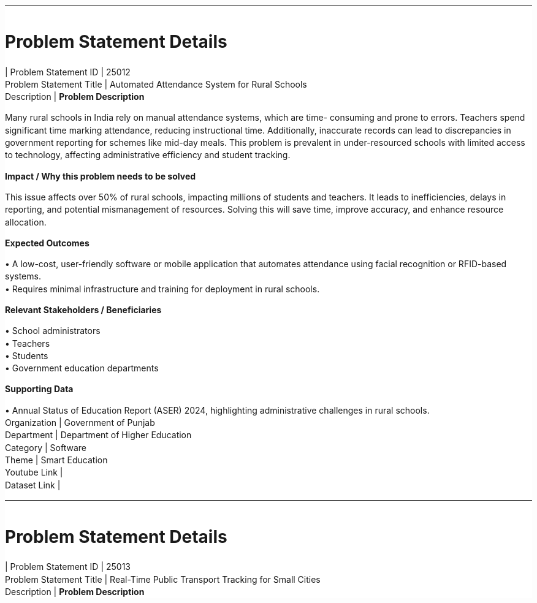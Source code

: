 
---
# Problem Statement Details

| Problem Statement ID |  25012  
Problem Statement Title |  Automated Attendance System for Rural Schools  
Description |  **Problem Description**  
  
Many rural schools in India rely on manual attendance systems, which are time-
consuming and prone to errors. Teachers spend significant time marking
attendance, reducing instructional time. Additionally, inaccurate records can
lead to discrepancies in government reporting for schemes like mid-day meals.
This problem is prevalent in under-resourced schools with limited access to
technology, affecting administrative efficiency and student tracking.  
  
**Impact / Why this problem needs to be solved**  
  
This issue affects over 50% of rural schools, impacting millions of students
and teachers. It leads to inefficiencies, delays in reporting, and potential
mismanagement of resources. Solving this will save time, improve accuracy, and
enhance resource allocation.  
  
**Expected Outcomes**  
  
• A low-cost, user-friendly software or mobile application that automates
attendance using facial recognition or RFID-based systems.  
• Requires minimal infrastructure and training for deployment in rural
schools.  
  
**Relevant Stakeholders / Beneficiaries**  
  
• School administrators  
• Teachers  
• Students  
• Government education departments  
  
**Supporting Data**  
  
• Annual Status of Education Report (ASER) 2024, highlighting administrative
challenges in rural schools.  
Organization | Government of Punjab   
Department |  Department of Higher Education   
Category | Software  
Theme | Smart Education  
Youtube Link |  [ ]( )  
Dataset Link |   
  

---
# Problem Statement Details

| Problem Statement ID |  25013  
Problem Statement Title |  Real-Time Public Transport Tracking for Small Cities  
Description |  **Problem Description**  
  